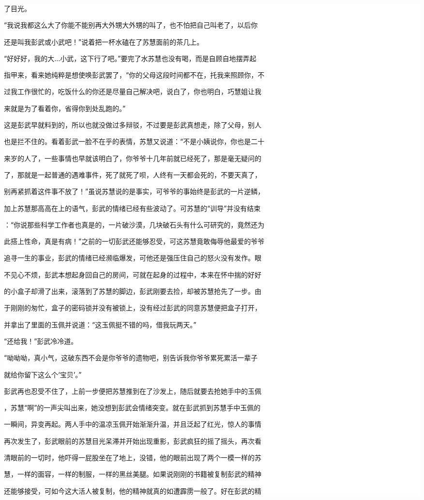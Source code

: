 了目光。



“我说我都这么大了你能不能别再大外甥大外甥的叫了，也不怕把自己叫老了，以后你

还是叫我彭武或小武吧！”说着把一杯水磕在了苏慧面前的茶几上。



“好好好，我的大…小武，这下行了吧。”要完了水苏慧也没有喝，而是自顾自地摆弄起

指甲来，看来她纯粹是想使唤彭武罢了，“你的父母这段时间都不在，托我来照顾你，不

过我工作很忙的，吃饭什么的你还是尽量自己解决吧，说白了，你也明白，巧慧姐让我

来就是为了看着你，省得你到处乱跑的。”



这是彭武早就料到的，所以也就没做过多辩驳，不过要是彭武真想走，除了父母，别人

也是拦不住的。看着彭武一脸不在乎的表情，苏慧又说道：“不是小姨说你，你也是二十

来岁的人了，一些事情也早就该明白了，你爷爷十几年前就已经死了，那是毫无疑问的

了，那就是一起普通的遇难事件，死了就死了呗，人终有一天都会死的，不要天真了，

别再紧抓着这件事不放了！”虽说苏慧说的是事实，可爷爷的事始终是彭武的一片逆鳞，

加上苏慧那高高在上的语气，彭武的情绪已经有些波动了。可苏慧的“训导”并没有结束

：“你说那些科学工作者也真是的，一片破沙漠，几块破石头有什么可研究的，竟然还为

此搭上性命，真是有病！”之前的一切彭武还能够忍受，可这苏慧竟敢侮辱他最爱的爷爷

追寻一生的事业，彭武的情绪已经濒临爆发，可他还是强压住自己的怒火没有发作。眼

不见心不烦，彭武本想起身回自己的房间，可就在起身的过程中，本来在怀中揣的好好

的小盒子却滑了出来，滚落到了苏慧的脚边，彭武刚要去捡，却被苏慧抢先了一步。由

于刚刚的匆忙，盒子的密码锁并没有被锁上，没有经过彭武的同意苏慧便把盒子打开，

并拿出了里面的玉佩并说道：“这玉佩挺不错的吗，借我玩两天。”

“还给我！”彭武冷冷道。



“呦呦呦，真小气，这破东西不会是你爷爷的遗物吧，别告诉我你爷爷累死累活一辈子

就给你留下这么个‘宝贝’。”



彭武再也忍受不住了，上前一步便把苏慧推到在了沙发上，随后就要去抢她手中的玉佩

，苏慧“啊”的一声尖叫出来，她没想到彭武会情绪突变。就在彭武抓到苏慧手中玉佩的

一瞬间，异变再起。两人手中的温凉玉佩开始渐渐升温，并且泛起了红光，惊人的事情

再次发生了，彭武眼前的苏慧目光呆滞并开始出现重影，彭武疯狂的摇了摇头，再次看

清眼前的一切时，他吓得一屁股坐在了地上，没错，他的眼前出现了两个一模一样的苏

慧，一样的面容，一样的制服，一样的黑丝美腿。如果说刚刚的书籍被复制彭武的精神

还能够接受，可如今这大活人被复制，他的精神就真的如遭霹雳一般了。好在彭武的精
